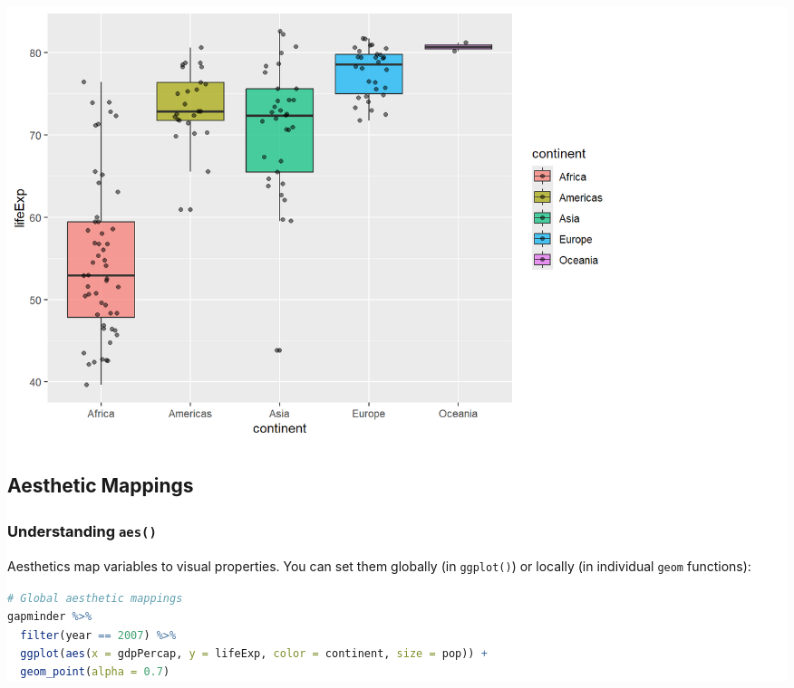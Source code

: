 <img src="06-tidyverse-data-visualization_files/figure-html/boxplots-2.png" width="672" />

## Aesthetic Mappings

### Understanding `aes()`

Aesthetics map variables to visual properties. You can set them globally (in `ggplot()`) or locally (in individual `geom` functions):


```r
# Global aesthetic mappings
gapminder %>%
  filter(year == 2007) %>%
  ggplot(aes(x = gdpPercap, y = lifeExp, color = continent, size = pop)) +
  geom_point(alpha = 0.7)
```
